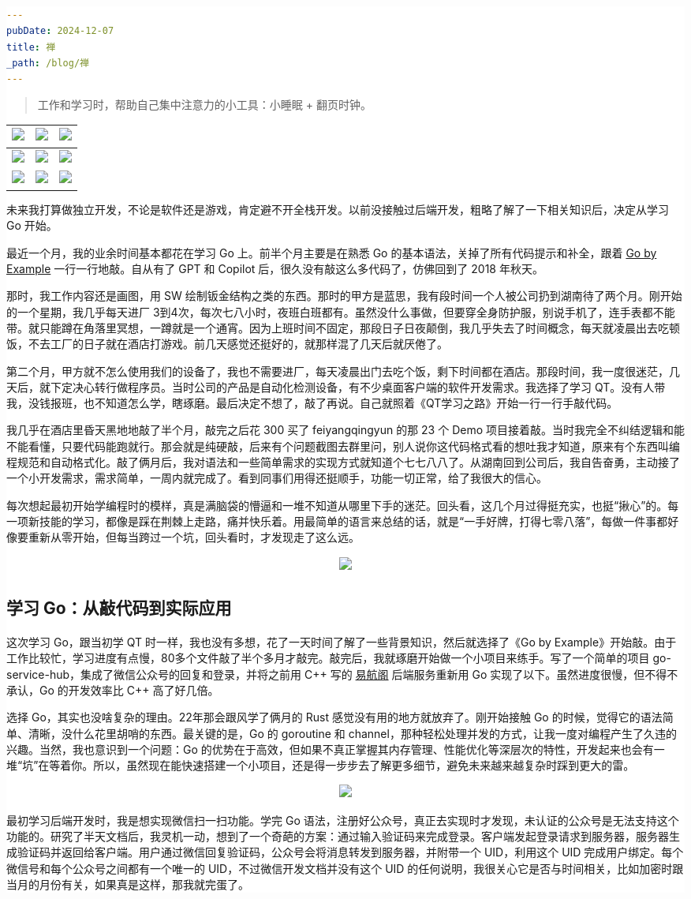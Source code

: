 ```yaml
---
pubDate: 2024-12-07
title: 禅
_path: /blog/禅
---
```

> 工作和学习时，帮助自己集中注意力的小工具：小睡眠 + 翻页时钟。

| ![](https://img.beyondxin.top/2024/202412070105750.png) | ![](https://img.beyondxin.top/2024/202412070105343.png) | ![](https://img.beyondxin.top/2024/202412070112940.png) |
| ------------------------------------------------------- | ------------------------------------------------------- | ------------------------------------------------------- |
| ![](https://img.beyondxin.top/2024/202412070107008.png) | ![](https://img.beyondxin.top/2024/202412070106140.png) | ![](https://img.beyondxin.top/2024/202412070106523.png) |
| ![](https://img.beyondxin.top/2024/202412070110845.png) | ![](https://img.beyondxin.top/2024/202412070117661.png) | ![](https://img.beyondxin.top/2024/202412070106738.png) |

未来我打算做独立开发，不论是软件还是游戏，肯定避不开全栈开发。以前没接触过后端开发，粗略了解了一下相关知识后，决定从学习 Go 开始。

最近一个月，我的业余时间基本都花在学习 Go 上。前半个月主要是在熟悉 Go 的基本语法，关掉了所有代码提示和补全，跟着 [Go by Example](https://github.com/mmcgrana/gobyexample) 一行一行地敲。自从有了 GPT 和 Copilot 后，很久没有敲这么多代码了，仿佛回到了 2018 年秋天。

那时，我工作内容还是画图，用 SW 绘制钣金结构之类的东西。那时的甲方是蓝思，我有段时间一个人被公司扔到湖南待了两个月。刚开始的一个星期，我几乎每天进厂 3到4次，每次七八小时，夜班白班都有。虽然没什么事做，但要穿全身防护服，别说手机了，连手表都不能带。就只能蹲在角落里冥想，一蹲就是一个通宵。因为上班时间不固定，那段日子日夜颠倒，我几乎失去了时间概念，每天就凌晨出去吃顿饭，不去工厂的日子就在酒店打游戏。前几天感觉还挺好的，就那样混了几天后就厌倦了。

第二个月，甲方就不怎么使用我们的设备了，我也不需要进厂，每天凌晨出门去吃个饭，剩下时间都在酒店。那段时间，我一度很迷茫，几天后，就下定决心转行做程序员。当时公司的产品是自动化检测设备，有不少桌面客户端的软件开发需求。我选择了学习 QT。没有人带我，没钱报班，也不知道怎么学，瞎琢磨。最后决定不想了，敲了再说。自己就照着《QT学习之路》开始一行一行手敲代码。

我几乎在酒店里昏天黑地地敲了半个月，敲完之后花 300 买了 feiyangqingyun 的那 23 个 Demo 项目接着敲。当时我完全不纠结逻辑和能不能看懂，只要代码能跑就行。那会就是纯硬敲，后来有个问题截图去群里问，别人说你这代码格式看的想吐我才知道，原来有个东西叫编程规范和自动格式化。敲了俩月后，我对语法和一些简单需求的实现方式就知道个七七八八了。从湖南回到公司后，我自告奋勇，主动接了一个小开发需求，需求简单，一周内就完成了。看到同事们用得还挺顺手，功能一切正常，给了我很大的信心。

每次想起最初开始学编程时的模样，真是满脑袋的懵逼和一堆不知道从哪里下手的迷茫。回头看，这几个月过得挺充实，也挺“揪心”的。每一项新技能的学习，都像是踩在荆棘上走路，痛并快乐着。用最简单的语言来总结的话，就是“一手好牌，打得七零八落”，每做一件事都好像要重新从零开始，但每当跨过一个坑，回头看时，才发现走了这么远。

<figure class="half"  align="center">
<img src = "https://img.beyondxin.top/2024/202412070012655.png" width=400>
</figure>

## 学习 Go：从敲代码到实际应用

这次学习 Go，跟当初学 QT 时一样，我也没有多想，花了一天时间了解了一些背景知识，然后就选择了《Go by Example》开始敲。由于工作比较忙，学习进度有点慢，80多个文件敲了半个多月才敲完。敲完后，我就琢磨开始做一个小项目来练手。写了一个简单的项目 go-service-hub，集成了微信公众号的回复和登录，并将之前用 C++ 写的  [易航阁](www.beyondxin.top) 后端服务重新用 Go 实现了以下。虽然进度很慢，但不得不承认，Go 的开发效率比 C++ 高了好几倍。

选择 Go，其实也没啥复杂的理由。22年那会跟风学了俩月的 Rust 感觉没有用的地方就放弃了。刚开始接触 Go 的时候，觉得它的语法简单、清晰，没什么花里胡哨的东西。最关键的是，Go 的 goroutine 和 channel，那种轻松处理并发的方式，让我一度对编程产生了久违的兴趣。当然，我也意识到一个问题：Go 的优势在于高效，但如果不真正掌握其内存管理、性能优化等深层次的特性，开发起来也会有一堆“坑”在等着你。所以，虽然现在能快速搭建一个小项目，还是得一步步去了解更多细节，避免未来越来越复杂时踩到更大的雷。

<figure class="half"  align="center">
<img src = "https://img.beyondxin.top/2024/202412070021953.png" width=350>
</figure>

最初学习后端开发时，我是想实现微信扫一扫功能。学完 Go 语法，注册好公众号，真正去实现时才发现，未认证的公众号是无法支持这个功能的。研究了半天文档后，我灵机一动，想到了一个奇葩的方案：通过输入验证码来完成登录。客户端发起登录请求到服务器，服务器生成验证码并返回给客户端。用户通过微信回复验证码，公众号会将消息转发到服务器，并附带一个 UID，利用这个 UID 完成用户绑定。每个微信号和每个公众号之间都有一个唯一的 UID，不过微信开发文档并没有这个 UID 的任何说明，我很关心它是否与时间相关，比如加密时跟当月的月份有关，如果真是这样，那我就完蛋了。
